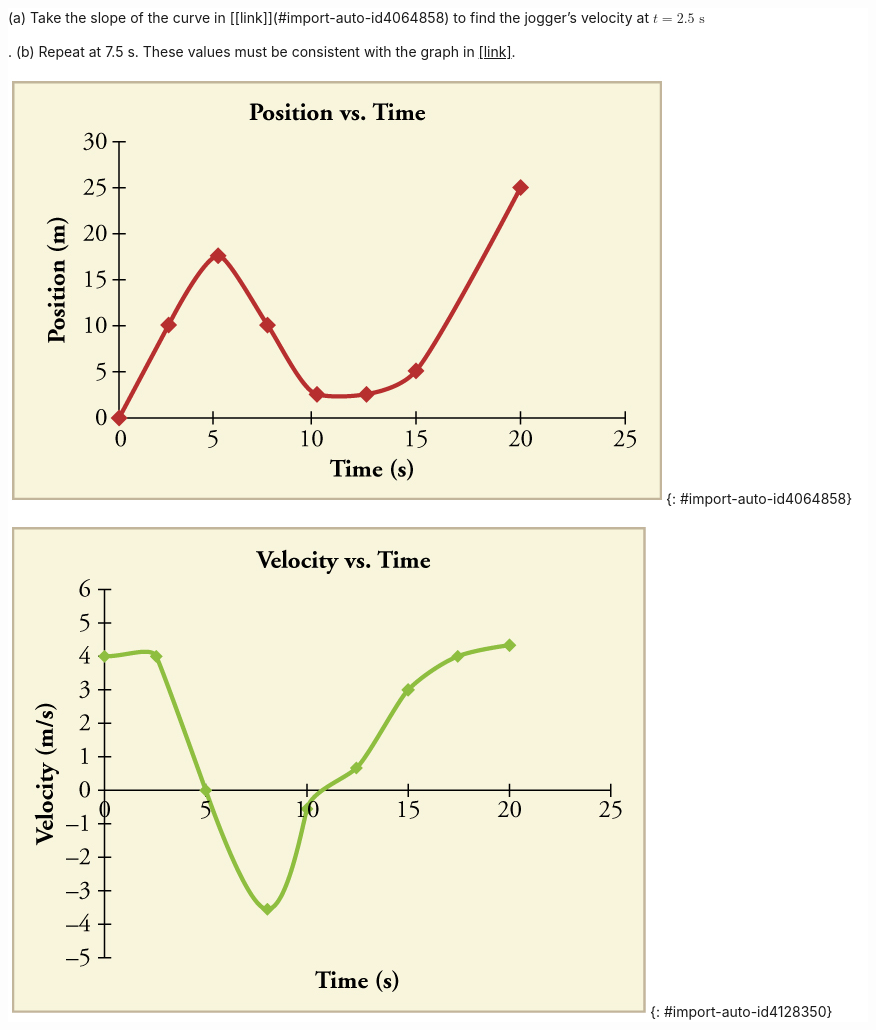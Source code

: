 
</div>
</div>

<div data-type="exercise" data-element-type="problems-exercises">
<div data-type="problem" markdown="1">
(a) Take the slope of the curve in [[link]](#import-auto-id4064858) to find the jogger’s velocity at <math xmlns="http://www.w3.org/1998/Math/MathML"><semantics><mrow><mrow><mrow><mrow><mi>t</mi><mo stretchy="false">=</mo><mn>2</mn></mrow><mtext>.</mtext><mn>5 s</mn></mrow></mrow><mrow /></mrow><annotation encoding="StarMath 5.0"> size 12{t=2 "." 5`s} {}</annotation></semantics></math>

. (b) Repeat at 7.5 s. These values must be consistent with the graph in [[link]](#import-auto-id4128350).

![Line graph of position over time. Line begins sloping upward, then kinks back down, then kinks back upward again.](../resources/Figure_02_08Sol_16.jpg){: #import-auto-id4064858}

![Line graph of velocity over time. Line begins with a positive slope, then kinks downward with a negative slope, then kinks back upward again. It kinks back down again slightly, then back up again, and ends with a slightly less positive slope.](../resources/Figure02_08Sol_17.jpg){: #import-auto-id4128350}
